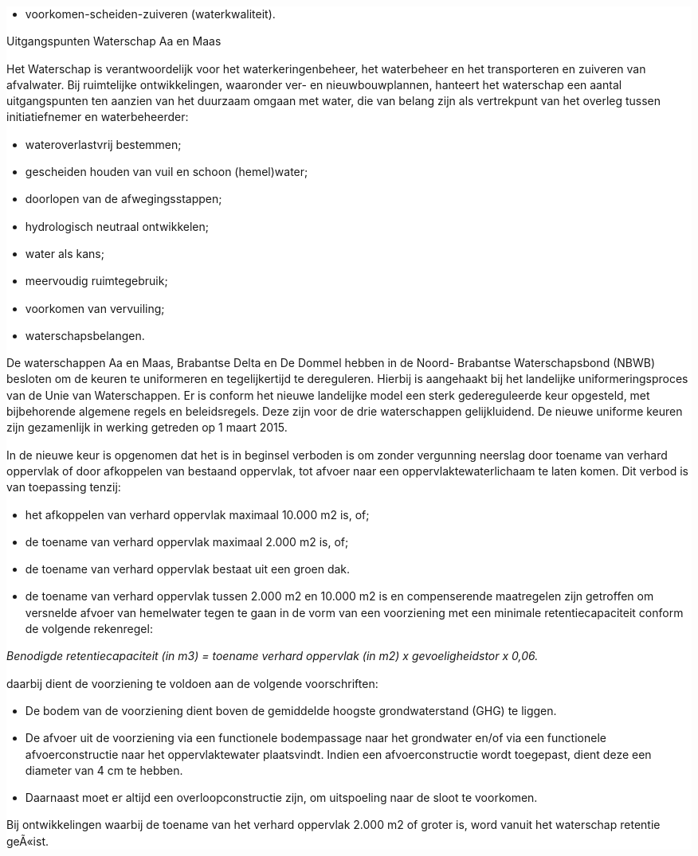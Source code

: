 * voorkomen\-scheiden\-zuiveren (waterkwaliteit).

Uitgangspunten Waterschap Aa en Maas

Het Waterschap is verantwoordelijk voor het waterkeringenbeheer, het waterbeheer en het transporteren en zuiveren van afvalwater. Bij ruimtelijke ontwikkelingen, waaronder ver\- en nieuwbouwplannen, hanteert het waterschap een aantal uitgangspunten ten aanzien van het duurzaam omgaan met water, die van belang zijn als vertrekpunt van het overleg tussen initiatiefnemer en waterbeheerder:

* wateroverlastvrij bestemmen;

* gescheiden houden van vuil en schoon (hemel)water;

* doorlopen van de afwegingsstappen;

* hydrologisch neutraal ontwikkelen;

* water als kans;

* meervoudig ruimtegebruik;

* voorkomen van vervuiling;

* waterschapsbelangen.

De waterschappen Aa en Maas, Brabantse Delta en De Dommel hebben in de Noord\- Brabantse Waterschapsbond (NBWB) besloten om de keuren te uniformeren en tegelijkertijd te dereguleren. Hierbij is aangehaakt bij het landelijke uniformeringsproces van de Unie van Waterschappen. Er is conform het nieuwe landelijke model een sterk gedereguleerde keur opgesteld, met bijbehorende algemene regels en beleidsregels. Deze zijn voor de drie waterschappen gelijkluidend. De nieuwe uniforme keuren zijn gezamenlijk in werking getreden op 1 maart 2015\.

In de nieuwe keur is opgenomen dat het is in beginsel verboden is om zonder vergunning neerslag door toename van verhard oppervlak of door afkoppelen van bestaand oppervlak, tot afvoer naar een oppervlaktewaterlichaam te laten komen. Dit verbod is van toepassing tenzij:

* het afkoppelen van verhard oppervlak maximaal 10\.000 m2 is, of;

* de toename van verhard oppervlak maximaal 2\.000 m2 is, of;

* de toename van verhard oppervlak bestaat uit een groen dak.

* de toename van verhard oppervlak tussen 2\.000 m2 en 10\.000 m2 is en compenserende maatregelen zijn getroffen om versnelde afvoer van hemelwater tegen te gaan in de vorm van een voorziening met een minimale retentiecapaciteit conform de volgende rekenregel:

*Benodigde retentiecapaciteit (in m3) \= toename verhard oppervlak (in m2) x gevoeligheidstor x 0,06\.*

daarbij dient de voorziening te voldoen aan de volgende voorschriften:

* De bodem van de voorziening dient boven de gemiddelde hoogste grondwaterstand (GHG) te liggen.

* De afvoer uit de voorziening via een functionele bodempassage naar het grondwater en/of via een functionele afvoerconstructie naar het oppervlaktewater plaatsvindt. Indien een afvoerconstructie wordt toegepast, dient deze een diameter van 4 cm te hebben.

* Daarnaast moet er altijd een overloopconstructie zijn, om uitspoeling naar de sloot te voorkomen.

Bij ontwikkelingen waarbij de toename van het verhard oppervlak 2\.000 m2 of groter is, word vanuit het waterschap retentie geÃ«ist.
